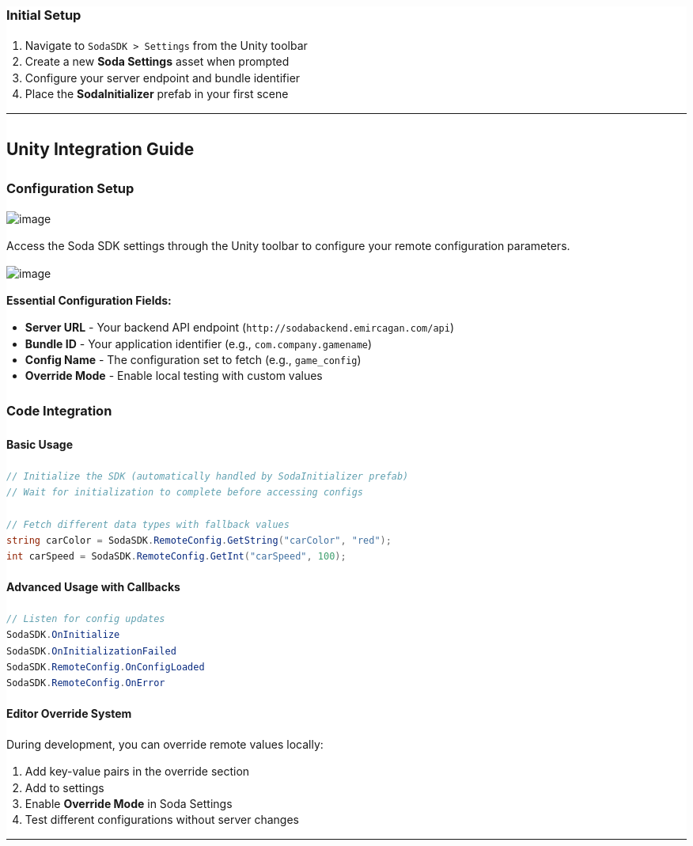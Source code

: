 ### Initial Setup
1. Navigate to `SodaSDK > Settings` from the Unity toolbar
2. Create a new **Soda Settings** asset when prompted
3. Configure your server endpoint and bundle identifier
4. Place the **SodaInitializer** prefab in your first scene

---

## Unity Integration Guide

### Configuration Setup

<img width="623" height="810" alt="image" src="https://github.com/user-attachments/assets/4b9018b9-77b4-4dfa-b856-74bc5034040b" />

Access the Soda SDK settings through the Unity toolbar to configure your remote configuration parameters.

<img width="625" height="835" alt="image" src="https://github.com/user-attachments/assets/10e06f42-21ff-422d-affe-c9989a9cc0a0" />


**Essential Configuration Fields:**
- **Server URL** - Your backend API endpoint (`http://sodabackend.emircagan.com/api`)
- **Bundle ID** - Your application identifier (e.g., `com.company.gamename`)
- **Config Name** - The configuration set to fetch (e.g., `game_config`)
- **Override Mode** - Enable local testing with custom values

### Code Integration

#### Basic Usage
```csharp
// Initialize the SDK (automatically handled by SodaInitializer prefab)
// Wait for initialization to complete before accessing configs

// Fetch different data types with fallback values
string carColor = SodaSDK.RemoteConfig.GetString("carColor", "red");
int carSpeed = SodaSDK.RemoteConfig.GetInt("carSpeed", 100);
```

#### Advanced Usage with Callbacks
```csharp
// Listen for config updates
SodaSDK.OnInitialize
SodaSDK.OnInitializationFailed
SodaSDK.RemoteConfig.OnConfigLoaded
SodaSDK.RemoteConfig.OnError
```

#### Editor Override System
During development, you can override remote values locally:
1. Add key-value pairs in the override section
2. Add to settings
3. Enable **Override Mode** in Soda Settings
4. Test different configurations without server changes

---
